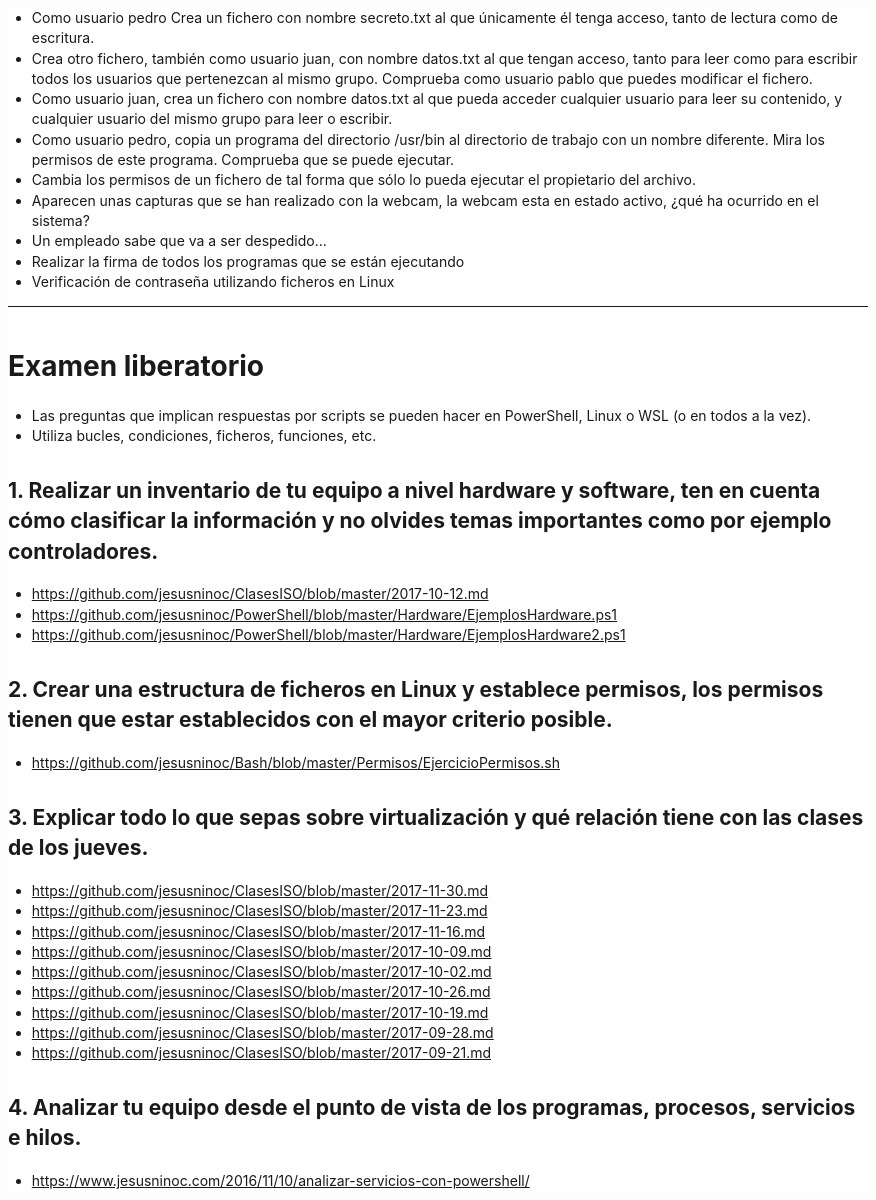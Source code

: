 - Como usuario pedro Crea un fichero con nombre secreto.txt al que únicamente él tenga acceso, tanto de lectura como de escritura.
- Crea otro fichero, también como usuario juan, con nombre datos.txt al que tengan acceso, tanto para leer como para escribir todos los usuarios que pertenezcan al mismo grupo.  Comprueba como usuario pablo que puedes modificar el fichero.
- Como usuario juan, crea un fichero con nombre datos.txt al que pueda acceder cualquier usuario para leer su contenido, y cualquier usuario del mismo grupo para leer o escribir.
- Como usuario pedro, copia un programa del directorio /usr/bin al directorio de trabajo con un nombre diferente. Mira los permisos de este programa. Comprueba que se puede ejecutar.
- Cambia los permisos de un fichero de tal forma que sólo lo pueda ejecutar el propietario del archivo.
- Aparecen unas capturas que se han realizado con la webcam, la webcam esta en estado activo, ¿qué ha ocurrido en el sistema?
- Un empleado sabe que va a ser despedido...
- Realizar la firma de todos los programas que se están ejecutando
- Verificación de contraseña utilizando ficheros en Linux

------------------------

# Examen liberatorio
- Las preguntas que implican respuestas por scripts se pueden hacer en PowerShell, Linux o WSL (o en todos a la vez).
- Utiliza bucles, condiciones, ficheros, funciones, etc.
 
## 1. Realizar un inventario de tu equipo a nivel hardware y software, ten en cuenta cómo clasificar la información y no olvides temas importantes como por ejemplo controladores.
* https://github.com/jesusninoc/ClasesISO/blob/master/2017-10-12.md
* https://github.com/jesusninoc/PowerShell/blob/master/Hardware/EjemplosHardware.ps1
* https://github.com/jesusninoc/PowerShell/blob/master/Hardware/EjemplosHardware2.ps1

## 2. Crear una estructura de ficheros en Linux y establece permisos, los permisos tienen que estar establecidos con el mayor criterio posible.
* https://github.com/jesusninoc/Bash/blob/master/Permisos/EjercicioPermisos.sh

## 3. Explicar todo lo que sepas sobre virtualización y qué relación tiene con las clases de los jueves.
* https://github.com/jesusninoc/ClasesISO/blob/master/2017-11-30.md
* https://github.com/jesusninoc/ClasesISO/blob/master/2017-11-23.md
* https://github.com/jesusninoc/ClasesISO/blob/master/2017-11-16.md
* https://github.com/jesusninoc/ClasesISO/blob/master/2017-10-09.md
* https://github.com/jesusninoc/ClasesISO/blob/master/2017-10-02.md
* https://github.com/jesusninoc/ClasesISO/blob/master/2017-10-26.md
* https://github.com/jesusninoc/ClasesISO/blob/master/2017-10-19.md
* https://github.com/jesusninoc/ClasesISO/blob/master/2017-09-28.md
* https://github.com/jesusninoc/ClasesISO/blob/master/2017-09-21.md

## 4. Analizar tu equipo desde el punto de vista de los programas, procesos, servicios e hilos.
* https://www.jesusninoc.com/2016/11/10/analizar-servicios-con-powershell/
